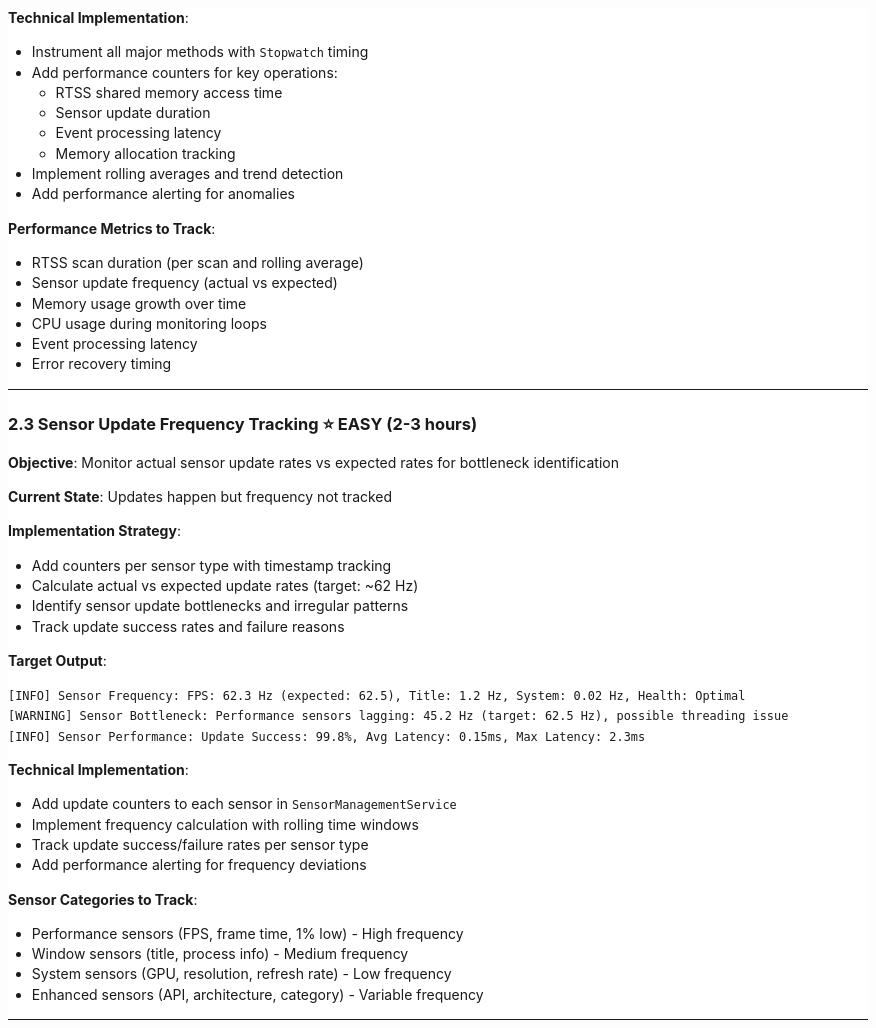 **Technical Implementation**:
- Instrument all major methods with `Stopwatch` timing
- Add performance counters for key operations:
  - RTSS shared memory access time
  - Sensor update duration
  - Event processing latency
  - Memory allocation tracking
- Implement rolling averages and trend detection
- Add performance alerting for anomalies

**Performance Metrics to Track**:
- RTSS scan duration (per scan and rolling average)
- Sensor update frequency (actual vs expected)
- Memory usage growth over time
- CPU usage during monitoring loops
- Event processing latency
- Error recovery timing

---

### **2.3 Sensor Update Frequency Tracking** ⭐ **EASY** (2-3 hours)
**Objective**: Monitor actual sensor update rates vs expected rates for bottleneck identification

**Current State**: Updates happen but frequency not tracked

**Implementation Strategy**: 
- Add counters per sensor type with timestamp tracking
- Calculate actual vs expected update rates (target: ~62 Hz)
- Identify sensor update bottlenecks and irregular patterns
- Track update success rates and failure reasons

**Target Output**:
```log
[INFO] Sensor Frequency: FPS: 62.3 Hz (expected: 62.5), Title: 1.2 Hz, System: 0.02 Hz, Health: Optimal
[WARNING] Sensor Bottleneck: Performance sensors lagging: 45.2 Hz (target: 62.5 Hz), possible threading issue
[INFO] Sensor Performance: Update Success: 99.8%, Avg Latency: 0.15ms, Max Latency: 2.3ms
```

**Technical Implementation**:
- Add update counters to each sensor in `SensorManagementService`
- Implement frequency calculation with rolling time windows
- Track update success/failure rates per sensor type
- Add performance alerting for frequency deviations

**Sensor Categories to Track**:
- Performance sensors (FPS, frame time, 1% low) - High frequency
- Window sensors (title, process info) - Medium frequency  
- System sensors (GPU, resolution, refresh rate) - Low frequency
- Enhanced sensors (API, architecture, category) - Variable frequency

---
